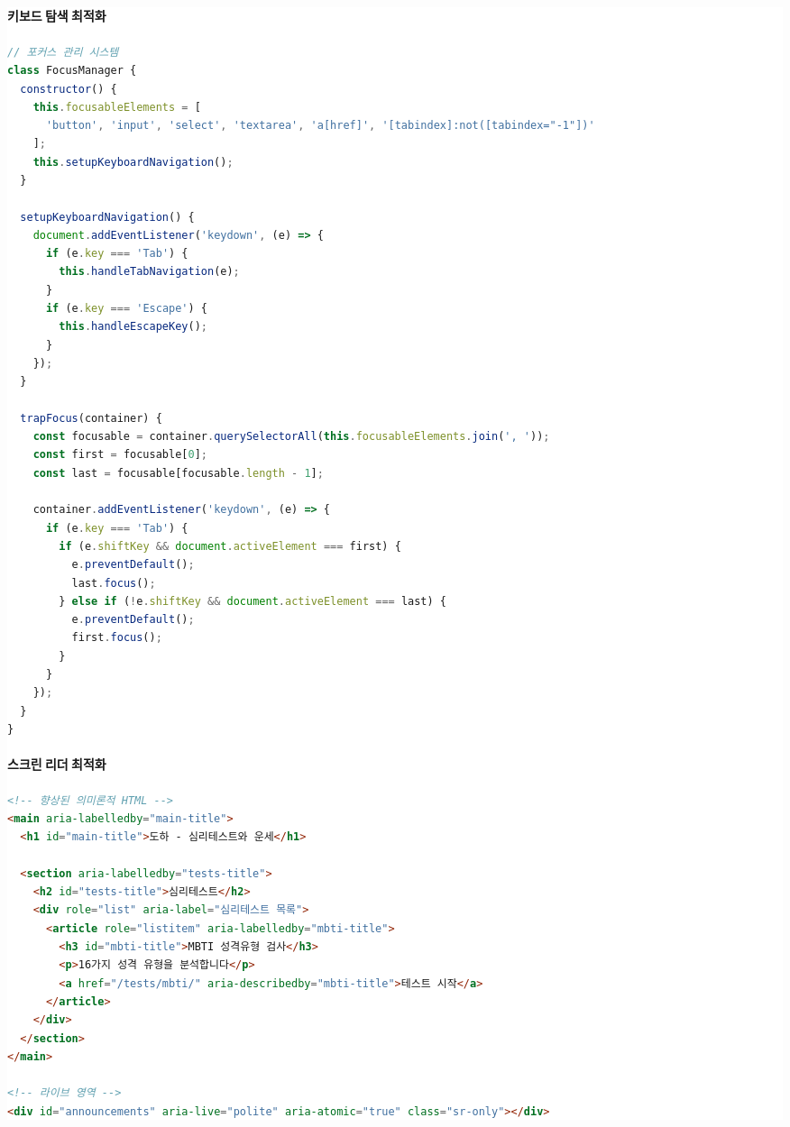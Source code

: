 #### 키보드 탐색 최적화
```javascript
// 포커스 관리 시스템
class FocusManager {
  constructor() {
    this.focusableElements = [
      'button', 'input', 'select', 'textarea', 'a[href]', '[tabindex]:not([tabindex="-1"])'
    ];
    this.setupKeyboardNavigation();
  }
  
  setupKeyboardNavigation() {
    document.addEventListener('keydown', (e) => {
      if (e.key === 'Tab') {
        this.handleTabNavigation(e);
      }
      if (e.key === 'Escape') {
        this.handleEscapeKey();
      }
    });
  }
  
  trapFocus(container) {
    const focusable = container.querySelectorAll(this.focusableElements.join(', '));
    const first = focusable[0];
    const last = focusable[focusable.length - 1];
    
    container.addEventListener('keydown', (e) => {
      if (e.key === 'Tab') {
        if (e.shiftKey && document.activeElement === first) {
          e.preventDefault();
          last.focus();
        } else if (!e.shiftKey && document.activeElement === last) {
          e.preventDefault();
          first.focus();
        }
      }
    });
  }
}
```

#### 스크린 리더 최적화
```html
<!-- 향상된 의미론적 HTML -->
<main aria-labelledby="main-title">
  <h1 id="main-title">도하 - 심리테스트와 운세</h1>
  
  <section aria-labelledby="tests-title">
    <h2 id="tests-title">심리테스트</h2>
    <div role="list" aria-label="심리테스트 목록">
      <article role="listitem" aria-labelledby="mbti-title">
        <h3 id="mbti-title">MBTI 성격유형 검사</h3>
        <p>16가지 성격 유형을 분석합니다</p>
        <a href="/tests/mbti/" aria-describedby="mbti-title">테스트 시작</a>
      </article>
    </div>
  </section>
</main>

<!-- 라이브 영역 -->
<div id="announcements" aria-live="polite" aria-atomic="true" class="sr-only"></div>
```
